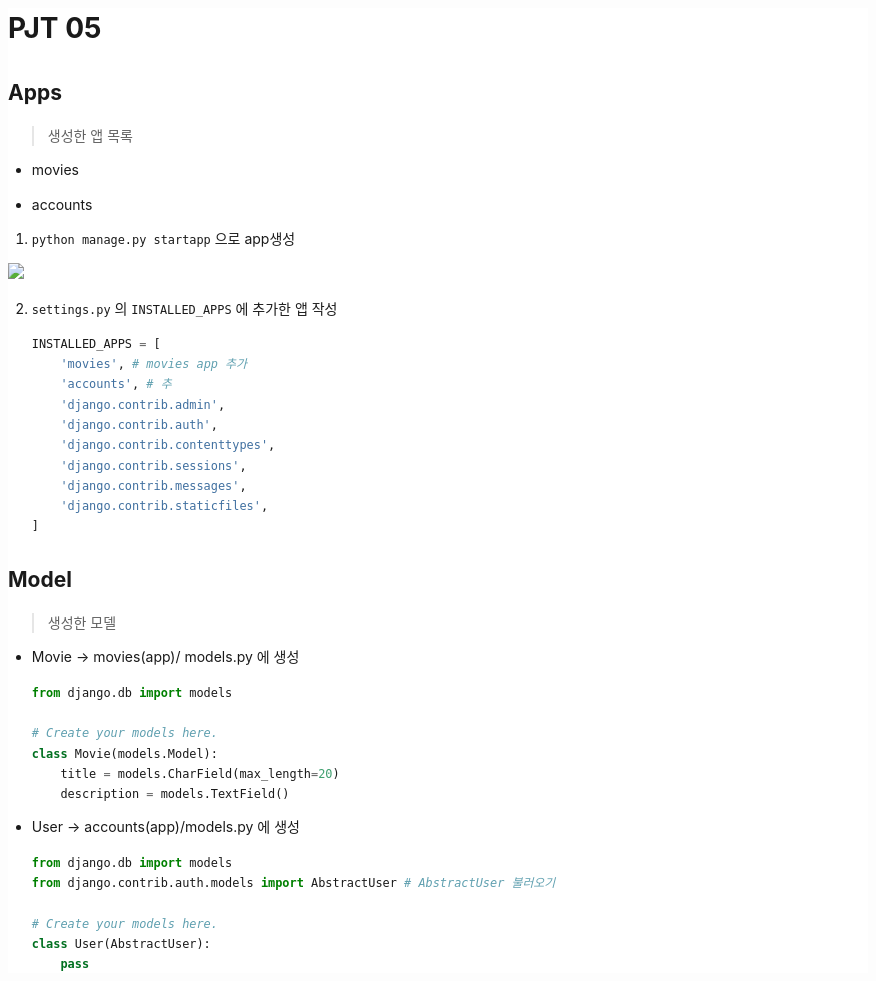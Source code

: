 
# PJT 05

## Apps

> 생성한 앱 목록

- movies

- accounts
1. `python manage.py startapp` 으로 app생성

![](C:\Users\SSAFY\AppData\Roaming\marktext\images\2023-04-07-16-20-27-image.png)

2. `settings.py` 의 `INSTALLED_APPS` 에 추가한 앱 작성
   
   ```python
   INSTALLED_APPS = [
       'movies', # movies app 추가
       'accounts', # 추
       'django.contrib.admin',
       'django.contrib.auth',
       'django.contrib.contenttypes',
       'django.contrib.sessions',
       'django.contrib.messages',
       'django.contrib.staticfiles',
   ]
   ```

## Model

> 생성한 모델 

- Movie -> movies(app)/ models.py 에 생성
  
  ```python
  from django.db import models
  
  # Create your models here.
  class Movie(models.Model):
      title = models.CharField(max_length=20)
      description = models.TextField()
  ```

- User -> accounts(app)/models.py 에 생성
  
  ```python
  from django.db import models
  from django.contrib.auth.models import AbstractUser # AbstractUser 불러오기 
  
  # Create your models here.
  class User(AbstractUser):
      pass
  ```
  